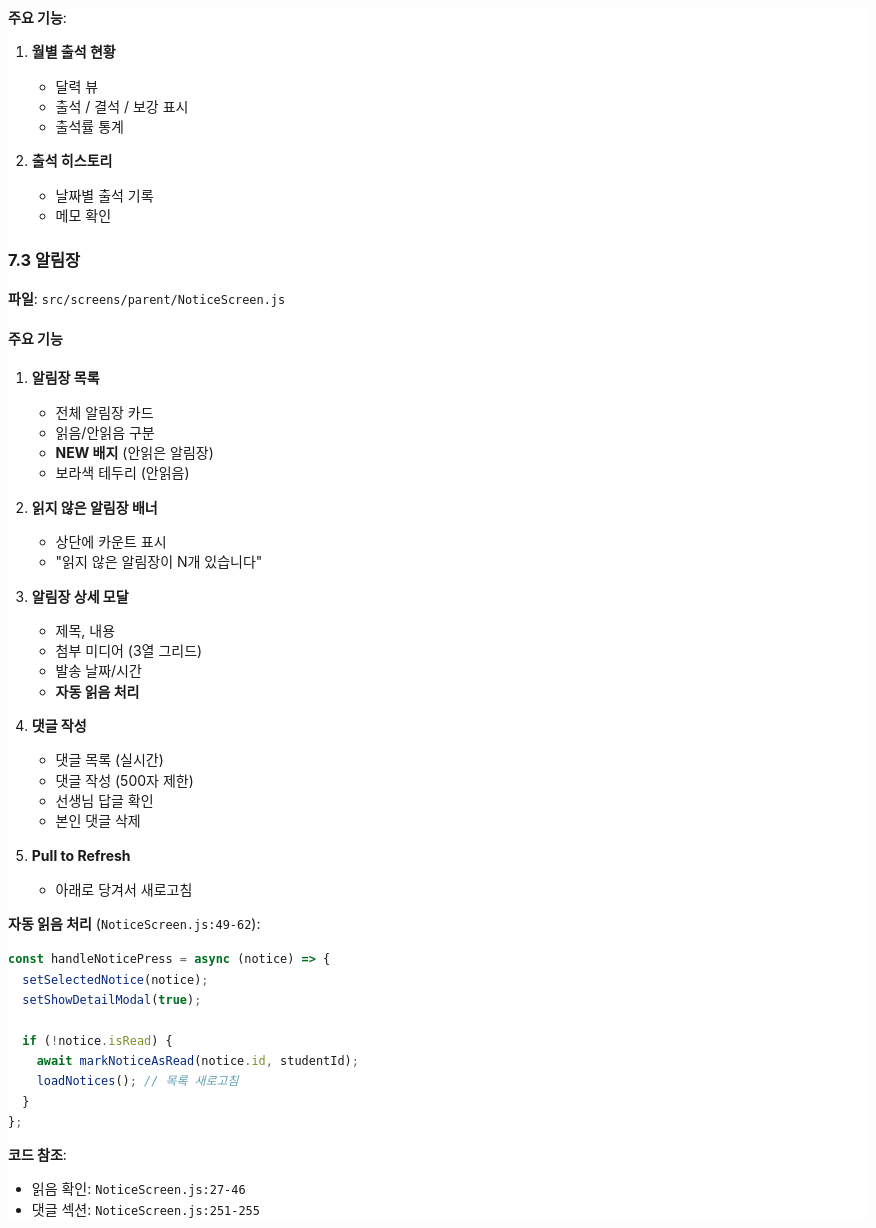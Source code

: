 **주요 기능**:
1. **월별 출석 현황**
   - 달력 뷰
   - 출석 / 결석 / 보강 표시
   - 출석률 통계

2. **출석 히스토리**
   - 날짜별 출석 기록
   - 메모 확인

### 7.3 알림장

**파일**: `src/screens/parent/NoticeScreen.js`

#### 주요 기능

1. **알림장 목록**
   - 전체 알림장 카드
   - 읽음/안읽음 구분
   - **NEW 배지** (안읽은 알림장)
   - 보라색 테두리 (안읽음)

2. **읽지 않은 알림장 배너**
   - 상단에 카운트 표시
   - "읽지 않은 알림장이 N개 있습니다"

3. **알림장 상세 모달**
   - 제목, 내용
   - 첨부 미디어 (3열 그리드)
   - 발송 날짜/시간
   - **자동 읽음 처리**

4. **댓글 작성**
   - 댓글 목록 (실시간)
   - 댓글 작성 (500자 제한)
   - 선생님 답글 확인
   - 본인 댓글 삭제

5. **Pull to Refresh**
   - 아래로 당겨서 새로고침

**자동 읽음 처리** (`NoticeScreen.js:49-62`):
```javascript
const handleNoticePress = async (notice) => {
  setSelectedNotice(notice);
  setShowDetailModal(true);

  if (!notice.isRead) {
    await markNoticeAsRead(notice.id, studentId);
    loadNotices(); // 목록 새로고침
  }
};
```

**코드 참조**:
- 읽음 확인: `NoticeScreen.js:27-46`
- 댓글 섹션: `NoticeScreen.js:251-255`
